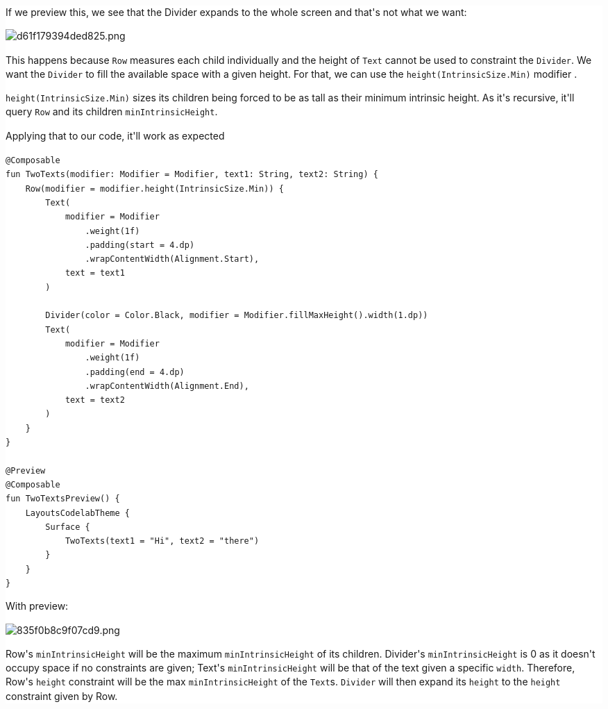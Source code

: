 If we preview this, we see that the Divider expands to the whole screen and that's not what we want:

![d61f179394ded825.png](https://developer.android.com/codelabs/jetpack-compose-layouts/img/d61f179394ded825.png)

This happens because `Row` measures each child individually and the height of `Text` cannot be used to constraint the `Divider`. We want the `Divider` to fill the available space with a given height. For that, we can use the `height(IntrinsicSize.Min)` modifier .

`height(IntrinsicSize.Min)` sizes its children being forced to be as tall as their minimum intrinsic height. As it's recursive, it'll query `Row` and its children `minIntrinsicHeight`.

Applying that to our code, it'll work as expected

```
@Composable
fun TwoTexts(modifier: Modifier = Modifier, text1: String, text2: String) {
    Row(modifier = modifier.height(IntrinsicSize.Min)) {
        Text(
            modifier = Modifier
                .weight(1f)
                .padding(start = 4.dp)
                .wrapContentWidth(Alignment.Start),
            text = text1
        )

        Divider(color = Color.Black, modifier = Modifier.fillMaxHeight().width(1.dp))
        Text(
            modifier = Modifier
                .weight(1f)
                .padding(end = 4.dp)
                .wrapContentWidth(Alignment.End),
            text = text2
        )
    }
}

@Preview
@Composable
fun TwoTextsPreview() {
    LayoutsCodelabTheme {
        Surface {
            TwoTexts(text1 = "Hi", text2 = "there")
        }
    }
}
```

With preview:

![835f0b8c9f07cd9.png](https://developer.android.com/codelabs/jetpack-compose-layouts/img/835f0b8c9f07cd9.png)

Row's `minIntrinsicHeight` will be the maximum `minIntrinsicHeight` of its children. Divider's `minIntrinsicHeight` is 0 as it doesn't occupy space if no constraints are given; Text's `minIntrinsicHeight` will be that of the text given a specific `width`. Therefore, Row's `height` constraint will be the max `minIntrinsicHeight` of the `Text`s. `Divider` will then expand its `height` to the `height` constraint given by Row.
